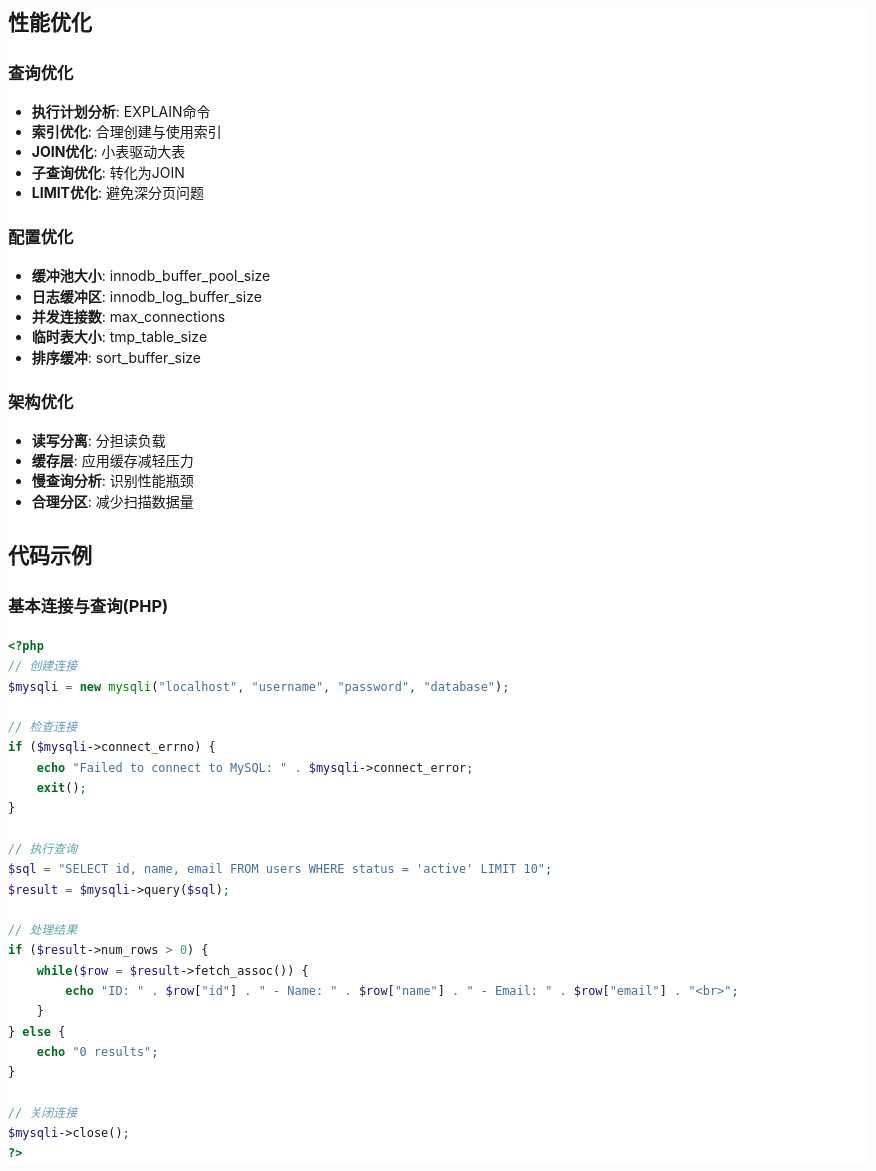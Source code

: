 ## 性能优化

### 查询优化
- **执行计划分析**: EXPLAIN命令
- **索引优化**: 合理创建与使用索引
- **JOIN优化**: 小表驱动大表
- **子查询优化**: 转化为JOIN
- **LIMIT优化**: 避免深分页问题

### 配置优化
- **缓冲池大小**: innodb_buffer_pool_size
- **日志缓冲区**: innodb_log_buffer_size
- **并发连接数**: max_connections
- **临时表大小**: tmp_table_size
- **排序缓冲**: sort_buffer_size

### 架构优化
- **读写分离**: 分担读负载
- **缓存层**: 应用缓存减轻压力
- **慢查询分析**: 识别性能瓶颈
- **合理分区**: 减少扫描数据量

## 代码示例

### 基本连接与查询(PHP)

```php
<?php
// 创建连接
$mysqli = new mysqli("localhost", "username", "password", "database");

// 检查连接
if ($mysqli->connect_errno) {
    echo "Failed to connect to MySQL: " . $mysqli->connect_error;
    exit();
}

// 执行查询
$sql = "SELECT id, name, email FROM users WHERE status = 'active' LIMIT 10";
$result = $mysqli->query($sql);

// 处理结果
if ($result->num_rows > 0) {
    while($row = $result->fetch_assoc()) {
        echo "ID: " . $row["id"] . " - Name: " . $row["name"] . " - Email: " . $row["email"] . "<br>";
    }
} else {
    echo "0 results";
}

// 关闭连接
$mysqli->close();
?>
```
